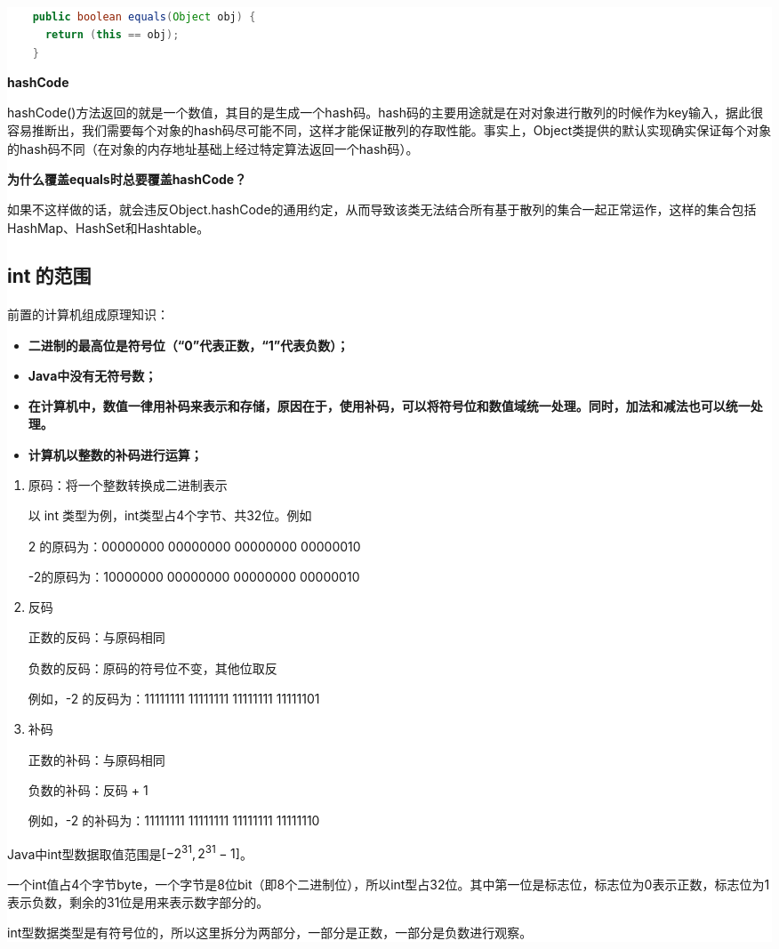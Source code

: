 ```java
    public boolean equals(Object obj) {
      return (this == obj);
    }
```



**hashCode**

hashCode()方法返回的就是一个数值，其目的是生成一个hash码。hash码的主要用途就是在对对象进行散列的时候作为key输入，据此很容易推断出，我们需要每个对象的hash码尽可能不同，这样才能保证散列的存取性能。事实上，Object类提供的默认实现确实保证每个对象的hash码不同（在对象的内存地址基础上经过特定算法返回一个hash码）。


**为什么覆盖equals时总要覆盖hashCode？**

如果不这样做的话，就会违反Object.hashCode的通用约定，从而导致该类无法结合所有基于散列的集合一起正常运作，这样的集合包括HashMap、HashSet和Hashtable。 



## int 的范围

前置的计算机组成原理知识：

- **二进制的最高位是符号位（“0”代表正数，“1”代表负数）；**

- **Java中没有无符号数；**

- **在计算机中，数值一律用补码来表示和存储，原因在于，使用补码，可以将符号位和数值域统一处理。同时，加法和减法也可以统一处理。**

- **计算机以整数的补码进行运算；**

  

1. 原码：将一个整数转换成二进制表示

   以 int 类型为例，int类型占4个字节、共32位。例如

   2 的原码为：00000000 00000000 00000000 00000010

   -2的原码为：10000000 00000000 00000000 00000010

2. 反码

   正数的反码：与原码相同

   负数的反码：原码的符号位不变，其他位取反

   例如，-2 的反码为：11111111 11111111 11111111 11111101

3. 补码

   正数的补码：与原码相同

   负数的补码：反码 + 1

   例如，-2 的补码为：11111111 11111111 11111111 11111110



Java中int型数据取值范围是$[-2^{31},2^{31}-1]$。

一个int值占4个字节byte，一个字节是8位bit（即8个二进制位），所以int型占32位。其中第一位是标志位，标志位为0表示正数，标志位为1表示负数，剩余的31位是用来表示数字部分的。

int型数据类型是有符号位的，所以这里拆分为两部分，一部分是正数，一部分是负数进行观察。
